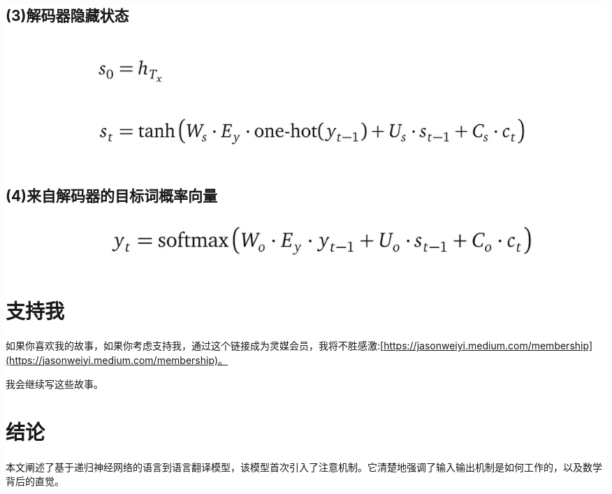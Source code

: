 ## (3)解码器隐藏状态

![](img/432711eb8926096dfaa917cf58c32065.png)

## (4)来自解码器的目标词概率向量

![](img/15dca67f097cd5b4bdd02c1250273574.png)

# 支持我

如果你喜欢我的故事，如果你考虑支持我，通过这个链接成为灵媒会员，我将不胜感激:[https://jasonweiyi.medium.com/membership](https://jasonweiyi.medium.com/membership)。

我会继续写这些故事。

# 结论

本文阐述了基于递归神经网络的语言到语言翻译模型，该模型首次引入了注意机制。它清楚地强调了输入输出机制是如何工作的，以及数学背后的直觉。
